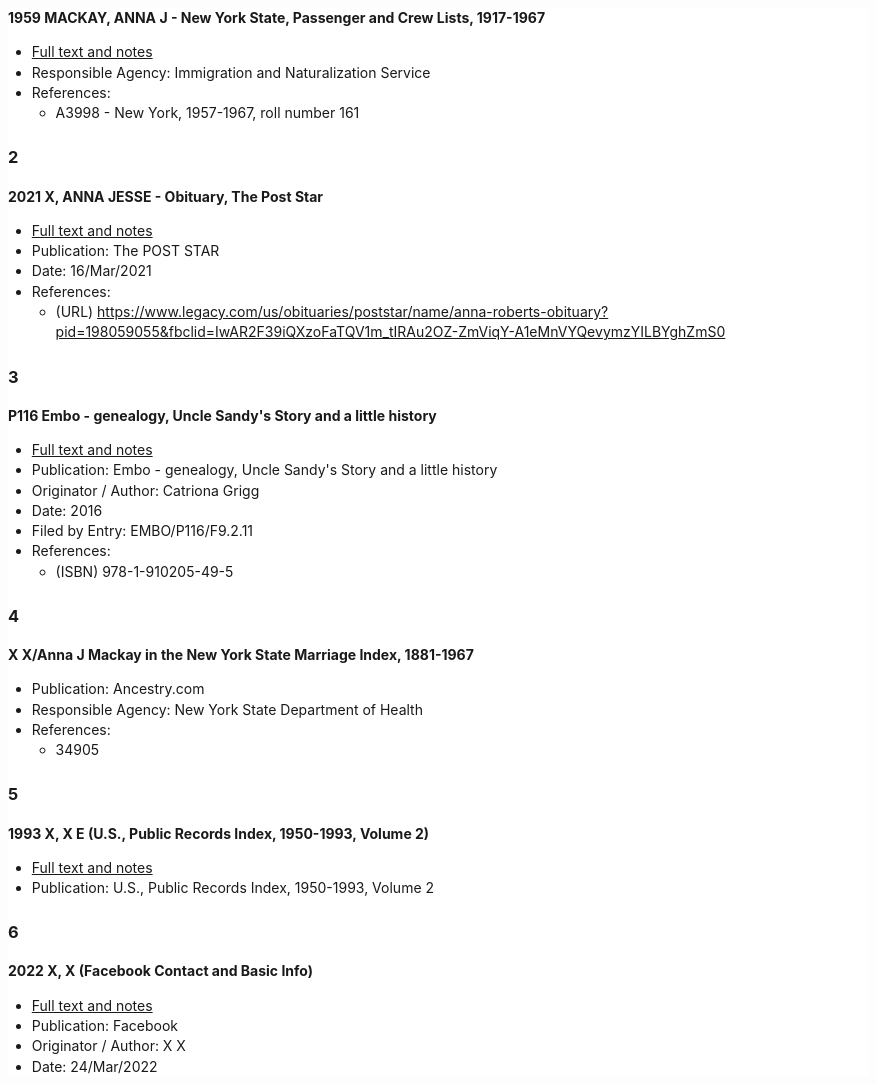 **1959 MACKAY, ANNA J - New York State, Passenger and Crew Lists, 1917-1967**

* [Full text and notes](../sources/@64284008@-1959-mackay,-anna-j-new-york-state,-passenger-and-crew-lists,-1917-1967.md)
* Responsible Agency: Immigration and Naturalization Service
* References: 
  * A3998 - New York, 1957-1967, roll number 161

### 2

**2021 X, ANNA JESSE - Obituary, The Post Star**

* [Full text and notes](../sources/@9852302@-2021-mackay,-anna-jesse-obituary,-the-post-star.md)
* Publication: The POST STAR
* Date: 16/Mar/2021
* References: 
  * (URL) https://www.legacy.com/us/obituaries/poststar/name/anna-roberts-obituary?pid=198059055&fbclid=IwAR2F39iQXzoFaTQV1m_tIRAu2OZ-ZmViqY-A1eMnVYQevymzYILBYghZmS0

### 3

**P116 Embo - genealogy, Uncle Sandy's Story and a little history**

* [Full text and notes](../sources/@26144122@-p116-embo-genealogy,-uncle-sandy's-story-and-a-little-history.md)
* Publication: Embo - genealogy, Uncle Sandy's Story and a little history
* Originator / Author: Catriona Grigg
* Date: 2016
* Filed by Entry: EMBO/P116/F9.2.11
* References: 
  * (ISBN) 978-1-910205-49-5

### 4

**X X/Anna J Mackay in the New York State Marriage Index, 1881-1967**

* Publication: Ancestry.com
* Responsible Agency: New York State Department of Health
* References: 
  * 34905

### 5

**1993 X, X E (U.S., Public Records Index, 1950-1993, Volume 2)**

* [Full text and notes](../sources/@72528206@-1993-roberts,-mariann-e-u.s.,-public-records-index,-1950-1993,-volume-2-.md)
* Publication: U.S., Public Records Index, 1950-1993, Volume 2

### 6

**2022 X, X (Facebook Contact and Basic Info)**

* [Full text and notes](../sources/@58537934@-2022-roberts,-malcolm-facebook-contact-and-basic-info-.md)
* Publication: Facebook
* Originator / Author: X X
* Date: 24/Mar/2022
